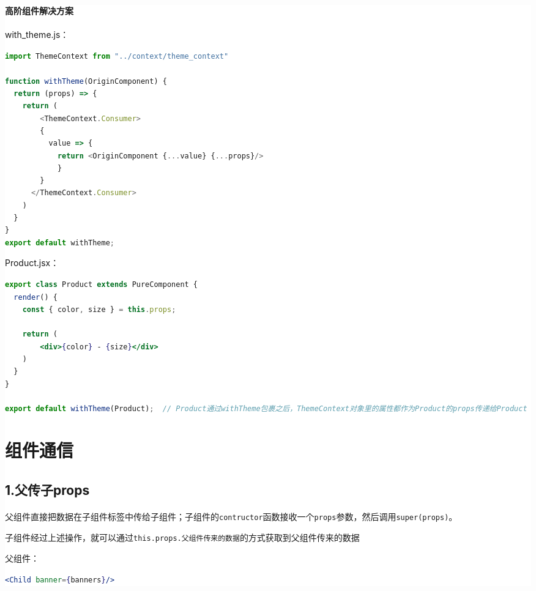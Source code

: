 #### 高阶组件解决方案

with_theme.js：

~~~js
import ThemeContext from "../context/theme_context"

function withTheme(OriginComponent) {
  return (props) => {
    return (
    	<ThemeContext.Consumer>
      	{
          value => {
          	return <OriginComponent {...value} {...props}/>
        	}
        }
      </ThemeContext.Consumer>
    )
  }
}
export default withTheme;
~~~

Product.jsx：

~~~jsx
export class Product extends PureComponent {
  render() {
    const { color, size } = this.props;
    
    return (
    	<div>{color} - {size}</div>
    )
  }
}

export default withTheme(Product);  // Product通过withTheme包裹之后，ThemeContext对象里的属性都作为Product的props传递给Product
~~~



# 组件通信

## 1.父传子props

父组件直接把数据在子组件标签中传给子组件；子组件的`contructor`函数接收一个`props`参数，然后调用`super(props)`。

子组件经过上述操作，就可以通过`this.props.父组件传来的数据`的方式获取到父组件传来的数据

父组件：

~~~jsx
<Child banner={banners}/>
~~~
